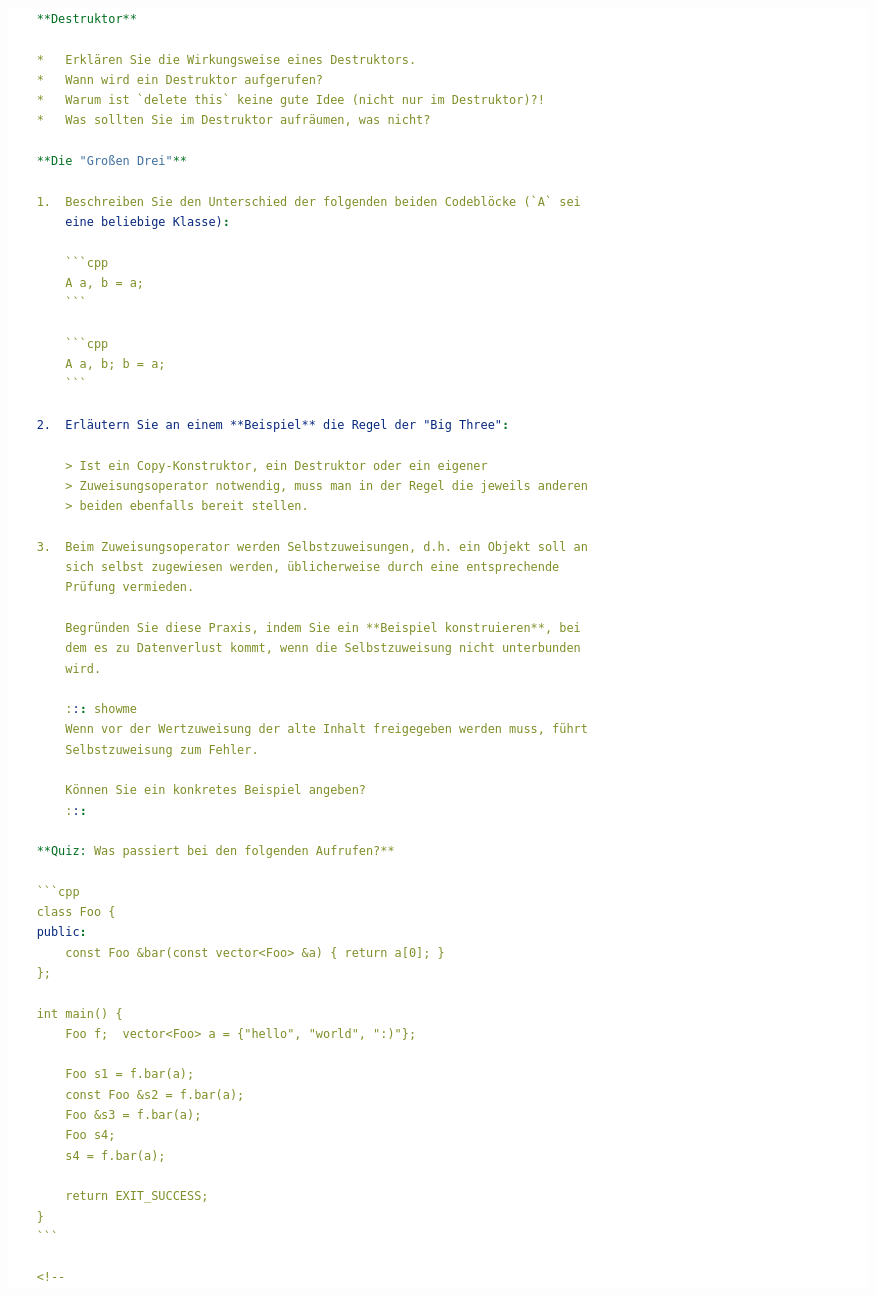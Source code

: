 ```yaml
    **Destruktor**

    *   Erklären Sie die Wirkungsweise eines Destruktors.
    *   Wann wird ein Destruktor aufgerufen?
    *   Warum ist `delete this` keine gute Idee (nicht nur im Destruktor)?!
    *   Was sollten Sie im Destruktor aufräumen, was nicht?

    **Die "Großen Drei"**

    1.  Beschreiben Sie den Unterschied der folgenden beiden Codeblöcke (`A` sei
        eine beliebige Klasse):

        ```cpp
        A a, b = a;
        ```

        ```cpp
        A a, b; b = a;
        ```

    2.  Erläutern Sie an einem **Beispiel** die Regel der "Big Three":

        > Ist ein Copy-Konstruktor, ein Destruktor oder ein eigener
        > Zuweisungsoperator notwendig, muss man in der Regel die jeweils anderen
        > beiden ebenfalls bereit stellen.

    3.  Beim Zuweisungsoperator werden Selbstzuweisungen, d.h. ein Objekt soll an
        sich selbst zugewiesen werden, üblicherweise durch eine entsprechende
        Prüfung vermieden.

        Begründen Sie diese Praxis, indem Sie ein **Beispiel konstruieren**, bei
        dem es zu Datenverlust kommt, wenn die Selbstzuweisung nicht unterbunden
        wird.

        ::: showme
        Wenn vor der Wertzuweisung der alte Inhalt freigegeben werden muss, führt
        Selbstzuweisung zum Fehler.

        Können Sie ein konkretes Beispiel angeben?
        :::

    **Quiz: Was passiert bei den folgenden Aufrufen?**

    ```cpp
    class Foo {
    public:
        const Foo &bar(const vector<Foo> &a) { return a[0]; }
    };

    int main() {
        Foo f;  vector<Foo> a = {"hello", "world", ":)"};

        Foo s1 = f.bar(a);
        const Foo &s2 = f.bar(a);
        Foo &s3 = f.bar(a);
        Foo s4;
        s4 = f.bar(a);

        return EXIT_SUCCESS;
    }
    ```

    <!--
```